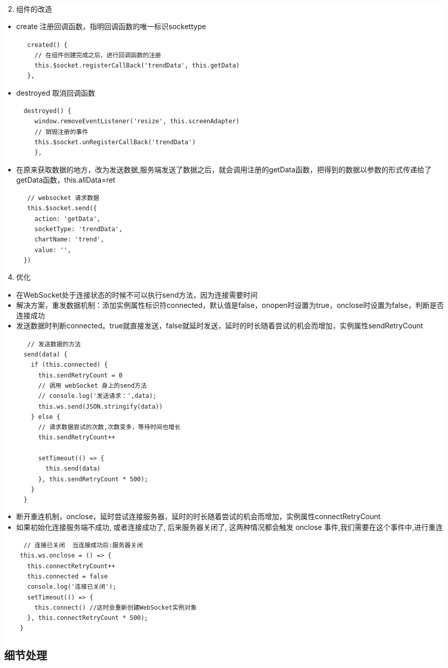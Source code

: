  2. 组件的改造
   * create 注册回调函数，指明回调函数的唯一标识sockettype
     ```
        created() {
          // 在组件创建完成之后，进行回调函数的注册
          this.$socket.registerCallBack('trendData', this.getData)
        },
     ```
   * destroyed 取消回调函数
     ```
       destroyed() {
          window.removeEventListener('resize', this.screenAdapter)
          // 销毁注册的事件
          this.$socket.unRegisterCallBack('trendData')
          },
     ```
   * 在原来获取数据的地方，改为发送数据,服务端发送了数据之后，就会调用注册的getData函数，把得到的数据以参数的形式传递给了getData函数，this.allData=ret
       ```
          // websocket 请求数据
          this.$socket.send({
            action: 'getData',
            socketType: 'trendData',
            chartName: 'trend',
            value: '',
         })
       ```
 4. 优化
   * 在WebSocket处于连接状态的时候不可以执行send方法，因为连接需要时间
   * 解决方案，重发数据机制：添加实例属性标识符connected，默认值是false，onopen时设置为true，onclose时设置为false，判断是否连接成功
   * 发送数据时判断connected。true就直接发送，false就延时发送，延时的时长随着尝试的机会而增加，实例属性sendRetryCount
        ```
           // 发送数据的方法
          send(data) {
            if (this.connected) {
              this.sendRetryCount = 0
              // 调用 webSocket 身上的send方法
              // console.log('发送请求：',data);
              this.ws.send(JSON.stringify(data))
            } else {
              // 请求数据尝试的次数,次数变多，等待时间也增长
              this.sendRetryCount++
        
              setTimeout(() => {
                this.send(data)
              }, this.sendRetryCount * 500);
            }
          }
        ```
  * 断开重连机制，onclose，延时尝试连接服务器，延时的时长随着尝试的机会而增加，实例属性connectRetryCount
  * 如果初始化连接服务端不成功, 或者连接成功了, 后来服务器关闭了, 这两种情况都会触发 onclose 事件,我们需要在这个事件中,进行重连
      ```
        // 连接已关闭  当连接成功后:服务器关闭
       this.ws.onclose = () => {
         this.connectRetryCount++
         this.connected = false
         console.log('连接已关闭');
         setTimeout(() => {
           this.connect() //这时会重新创建WebSocket实例对象
         }, this.connectRetryCount * 500);
       }
      ```
## 细节处理